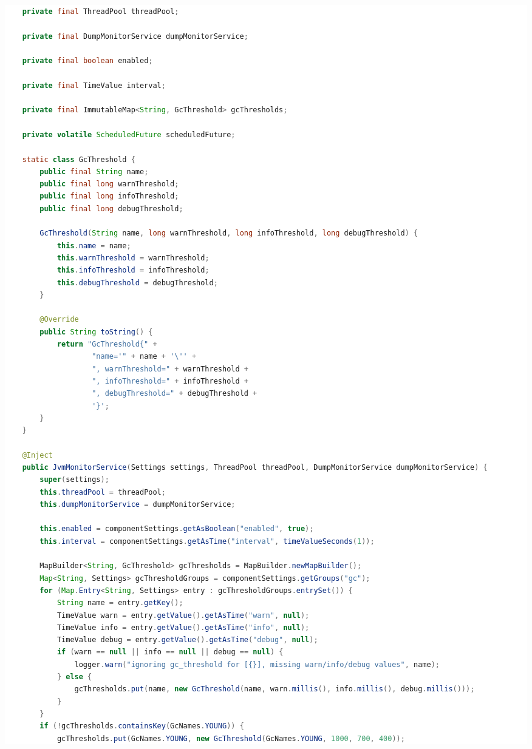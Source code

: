 ```java
    private final ThreadPool threadPool;

    private final DumpMonitorService dumpMonitorService;

    private final boolean enabled;

    private final TimeValue interval;

    private final ImmutableMap<String, GcThreshold> gcThresholds;

    private volatile ScheduledFuture scheduledFuture;

    static class GcThreshold {
        public final String name;
        public final long warnThreshold;
        public final long infoThreshold;
        public final long debugThreshold;

        GcThreshold(String name, long warnThreshold, long infoThreshold, long debugThreshold) {
            this.name = name;
            this.warnThreshold = warnThreshold;
            this.infoThreshold = infoThreshold;
            this.debugThreshold = debugThreshold;
        }

        @Override
        public String toString() {
            return "GcThreshold{" +
                    "name='" + name + '\'' +
                    ", warnThreshold=" + warnThreshold +
                    ", infoThreshold=" + infoThreshold +
                    ", debugThreshold=" + debugThreshold +
                    '}';
        }
    }

    @Inject
    public JvmMonitorService(Settings settings, ThreadPool threadPool, DumpMonitorService dumpMonitorService) {
        super(settings);
        this.threadPool = threadPool;
        this.dumpMonitorService = dumpMonitorService;

        this.enabled = componentSettings.getAsBoolean("enabled", true);
        this.interval = componentSettings.getAsTime("interval", timeValueSeconds(1));

        MapBuilder<String, GcThreshold> gcThresholds = MapBuilder.newMapBuilder();
        Map<String, Settings> gcThresholdGroups = componentSettings.getGroups("gc");
        for (Map.Entry<String, Settings> entry : gcThresholdGroups.entrySet()) {
            String name = entry.getKey();
            TimeValue warn = entry.getValue().getAsTime("warn", null);
            TimeValue info = entry.getValue().getAsTime("info", null);
            TimeValue debug = entry.getValue().getAsTime("debug", null);
            if (warn == null || info == null || debug == null) {
                logger.warn("ignoring gc_threshold for [{}], missing warn/info/debug values", name);
            } else {
                gcThresholds.put(name, new GcThreshold(name, warn.millis(), info.millis(), debug.millis()));
            }
        }
        if (!gcThresholds.containsKey(GcNames.YOUNG)) {
            gcThresholds.put(GcNames.YOUNG, new GcThreshold(GcNames.YOUNG, 1000, 700, 400));
```